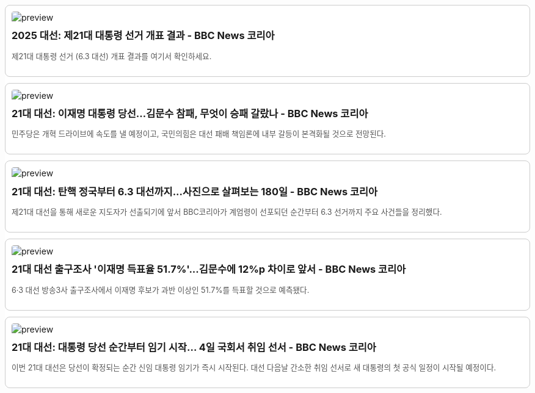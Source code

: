 
<div style="border:1px solid #ccc;padding:10px;margin:10px 0;border-radius:8px;">
  <a href="https://www.bbc.com/korean/articles/c23mz5g4mggo" target="_blank" style="text-decoration:none;color:inherit;">
    <img src="https://ichef.bbci.co.uk/news/1024/branded_korean/ec2a/live/b47d95b0-403c-11f0-b6e6-4ddb91039da1.jpg" alt="preview" style="width:100%;max-width:500px;border-radius:4px;" />
    <h3 style="margin:0.5em 0 0.2em;">2025 대선: 제21대 대통령 선거 개표 결과 - BBC News 코리아</h3>
    <p style="color:#555;font-size:0.9em;">제21대 대통령 선거 (6.3 대선) 개표 결과를 여기서 확인하세요.</p>
  </a>
</div>


<div style="border:1px solid #ccc;padding:10px;margin:10px 0;border-radius:8px;">
  <a href="https://www.bbc.com/korean/articles/cm269vzrezvo" target="_blank" style="text-decoration:none;color:inherit;">
    <img src="https://ichef.bbci.co.uk/news/1024/branded_korean/9617/live/69fb0b50-408a-11f0-b6e6-4ddb91039da1.jpg" alt="preview" style="width:100%;max-width:500px;border-radius:4px;" />
    <h3 style="margin:0.5em 0 0.2em;">21대 대선: 이재명 대통령 당선…김문수 참패, 무엇이 승패 갈랐나 - BBC News 코리아</h3>
    <p style="color:#555;font-size:0.9em;">민주당은 개혁 드라이브에 속도를 낼 예정이고, 국민의힘은 대선 패배 책임론에 내부 갈등이 본격화될 것으로 전망된다. </p>
  </a>
</div>


<div style="border:1px solid #ccc;padding:10px;margin:10px 0;border-radius:8px;">
  <a href="https://www.bbc.com/korean/articles/cr7z1274zgvo" target="_blank" style="text-decoration:none;color:inherit;">
    <img src="https://ichef.bbci.co.uk/news/1024/branded_korean/1318/live/f6d661f0-4058-11f0-b6e6-4ddb91039da1.jpg" alt="preview" style="width:100%;max-width:500px;border-radius:4px;" />
    <h3 style="margin:0.5em 0 0.2em;">21대 대선: 탄핵 정국부터 6.3 대선까지...사진으로 살펴보는 180일 - BBC News 코리아</h3>
    <p style="color:#555;font-size:0.9em;">제21대 대선을 통해 새로운 지도자가 선출되기에 앞서 BBC코리아가 계엄령이 선포되던 순간부터 6.3 선거까지 주요 사건들을 정리했다.</p>
  </a>
</div>


<div style="border:1px solid #ccc;padding:10px;margin:10px 0;border-radius:8px;">
  <a href="https://www.bbc.com/korean/articles/c4g7vddxe4eo" target="_blank" style="text-decoration:none;color:inherit;">
    <img src="https://ichef.bbci.co.uk/news/1024/branded_korean/62e8/live/caab9220-406d-11f0-b6e6-4ddb91039da1.jpg" alt="preview" style="width:100%;max-width:500px;border-radius:4px;" />
    <h3 style="margin:0.5em 0 0.2em;">21대 대선 출구조사 '이재명 득표율 51.7%'...김문수에 12%p 차이로 앞서  - BBC News 코리아</h3>
    <p style="color:#555;font-size:0.9em;">6·3 대선 방송3사 출구조사에서 이재명 후보가 과반 이상인 51.7%를 득표할 것으로 예측됐다.</p>
  </a>
</div>


<div style="border:1px solid #ccc;padding:10px;margin:10px 0;border-radius:8px;">
  <a href="https://www.bbc.com/korean/articles/ce3vgelxwydo" target="_blank" style="text-decoration:none;color:inherit;">
    <img src="https://ichef.bbci.co.uk/news/1024/branded_korean/8454/live/c5cde240-4049-11f0-b6e6-4ddb91039da1.jpg" alt="preview" style="width:100%;max-width:500px;border-radius:4px;" />
    <h3 style="margin:0.5em 0 0.2em;">21대 대선: 대통령 당선 순간부터 임기 시작… 4일 국회서 취임 선서 - BBC News 코리아</h3>
    <p style="color:#555;font-size:0.9em;">이번 21대 대선은 당선이 확정되는 순간 신임 대통령 임기가 즉시 시작된다. 대선 다음날 간소한 취임 선서로 새 대통령의 첫 공식 일정이 시작될 예정이다.</p>
  </a>
</div>
